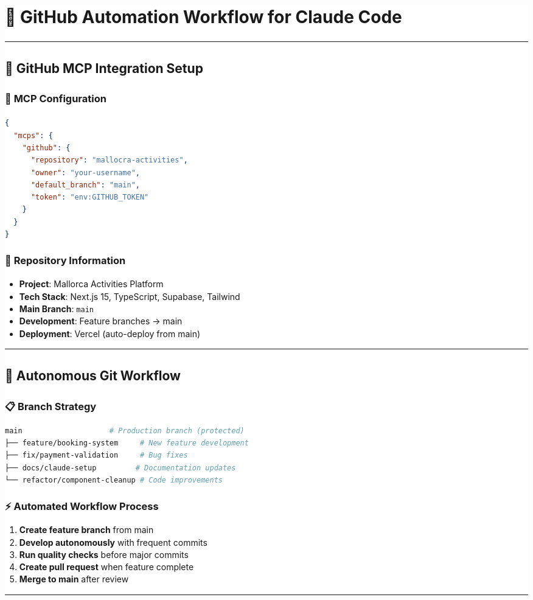 # 🚀 **GitHub Automation Workflow for Claude Code**

---

## 🎯 **GitHub MCP Integration Setup**

### 🔧 **MCP Configuration**
```json
{
  "mcps": {
    "github": {
      "repository": "mallocra-activities",
      "owner": "your-username",
      "default_branch": "main",
      "token": "env:GITHUB_TOKEN"
    }
  }
}
```

### 🌟 **Repository Information**
- **Project**: Mallorca Activities Platform
- **Tech Stack**: Next.js 15, TypeScript, Supabase, Tailwind
- **Main Branch**: `main`
- **Development**: Feature branches → main
- **Deployment**: Vercel (auto-deploy from main)

---

## 🔄 **Autonomous Git Workflow**

### 📋 **Branch Strategy**
```bash
main                    # Production branch (protected)
├── feature/booking-system     # New feature development
├── fix/payment-validation     # Bug fixes  
├── docs/claude-setup         # Documentation updates
└── refactor/component-cleanup # Code improvements
```

### ⚡ **Automated Workflow Process**
1. **Create feature branch** from main
2. **Develop autonomously** with frequent commits
3. **Run quality checks** before major commits
4. **Create pull request** when feature complete
5. **Merge to main** after review

---
